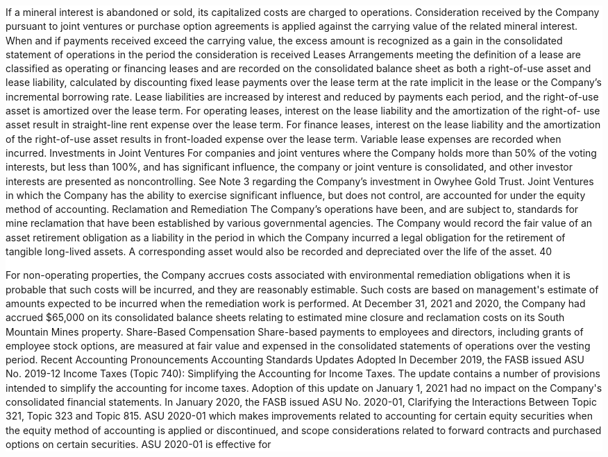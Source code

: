 If a mineral interest is abandoned or sold, its capitalized costs are charged to operations. Consideration received by the Company pursuant to
joint ventures or purchase option agreements is applied against the carrying value of the related mineral interest. When and if payments
received exceed the carrying value, the excess amount is recognized as a gain in the consolidated statement of operations in the period the
consideration is received
Leases
Arrangements meeting the definition of a lease are classified as operating or financing leases and are recorded on the consolidated balance
sheet as both a right-of-use asset and lease liability, calculated by discounting fixed lease payments over the lease term at the rate implicit in
the lease or the Company’s incremental borrowing rate. Lease liabilities are increased by interest and reduced by payments each period, and
the right-of-use asset is amortized over the lease term. For operating leases, interest on the lease liability and the amortization of the right-of-
use asset result in straight-line rent expense over the lease term. For finance leases, interest on the lease liability and the amortization of the
right-of-use asset results in front-loaded expense over the lease term. Variable lease expenses are recorded when incurred.
Investments in Joint Ventures
For companies and joint ventures where the Company holds more than 50% of the voting interests, but less than 100%, and has significant
influence, the company or joint venture is consolidated, and other investor interests are presented as noncontrolling. See Note 3 regarding the
Company’s investment in Owyhee Gold Trust. Joint Ventures in which the Company has the ability to exercise significant influence, but does not
control, are accounted for under the equity method of accounting.
Reclamation and Remediation
The Company’s operations have been, and are subject to, standards for mine reclamation that have been established by various governmental
agencies. The Company would record the fair value of an asset retirement obligation as a liability in the period in which the Company incurred a
legal obligation for the retirement of tangible long-lived assets. A corresponding asset would also be recorded and depreciated over the life of
the asset.
40

For non-operating properties, the Company accrues costs associated with environmental remediation obligations when it is probable that such
costs will be incurred, and they are reasonably estimable. Such costs are based on management's estimate of amounts expected to be incurred
when the remediation work is performed. At December 31, 2021 and 2020, the Company had accrued $65,000 on its consolidated balance
sheets relating to estimated mine closure and reclamation costs on its South Mountain Mines property.
Share-Based Compensation
Share-based payments to employees and directors, including grants of employee stock options, are measured at fair value and expensed in the
consolidated statements of operations over the vesting period.
Recent Accounting Pronouncements
Accounting Standards Updates Adopted
In December 2019, the FASB issued ASU No. 2019-12 Income Taxes (Topic 740): Simplifying the Accounting for Income Taxes. The update
contains a number of provisions intended to simplify the accounting for income taxes. Adoption of this update on January 1, 2021 had no impact
on the Company's consolidated financial statements.
In January 2020, the FASB issued ASU No. 2020-01, Clarifying the Interactions Between Topic 321, Topic 323 and Topic 815. ASU 2020-01
which makes improvements related to accounting for certain equity securities when the equity method of accounting is applied or
discontinued, and scope considerations related to forward contracts and purchased options on certain securities. ASU 2020-01 is effective for